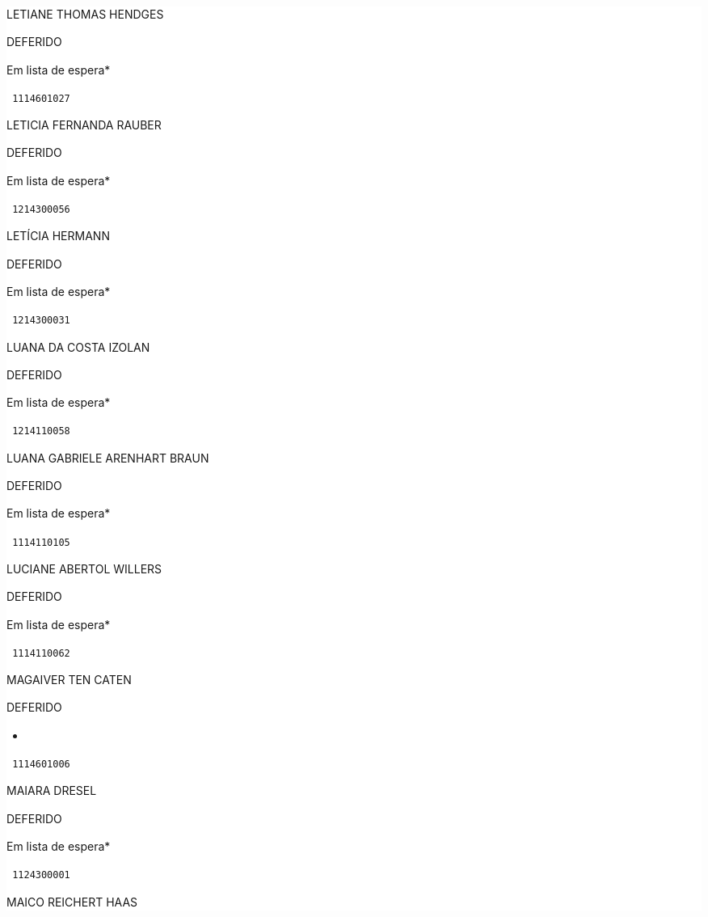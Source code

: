    LETIANE THOMAS HENDGES

   DEFERIDO

   Em lista de espera*

     1114601027

   LETICIA FERNANDA RAUBER

   DEFERIDO

   Em lista de espera*

     1214300056

   LETÍCIA HERMANN

   DEFERIDO

   Em lista de espera*

     1214300031

   LUANA DA COSTA IZOLAN

   DEFERIDO

   Em lista de espera*

     1214110058

   LUANA GABRIELE ARENHART BRAUN

   DEFERIDO

   Em lista de espera*

     1114110105

   LUCIANE ABERTOL WILLERS

   DEFERIDO

   Em lista de espera*

     1114110062

   MAGAIVER TEN CATEN

   DEFERIDO

   -

     1114601006

   MAIARA DRESEL

   DEFERIDO

   Em lista de espera*

     1124300001

   MAICO REICHERT HAAS
